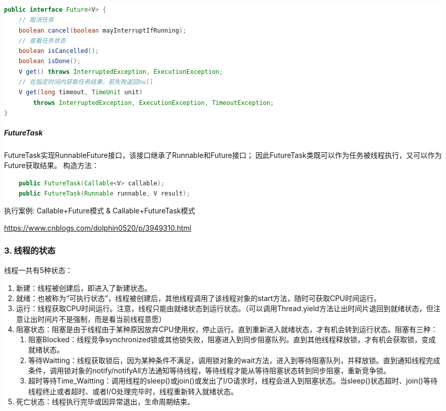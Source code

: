 ```java
public interface Future<V> {
    // 取消任务
    boolean cancel(boolean mayInterruptIfRunning);
    // 查看任务状态
    boolean isCancelled();
    boolean isDone();
    V get() throws InterruptedException, ExecutionException;
    // 在指定时间内获取任务结果，若失败返回null
    V get(long timeout, TimeUnit unit)
        throws InterruptedException, ExecutionException, TimeoutException;
}
```
##### FutureTask
FutureTask实现RunnableFuture接口，该接口继承了Runnable和Future接口；
因此FutureTask类既可以作为任务被线程执行，又可以作为Future获取结果。
构造方法：
```java
    public FutureTask(Callable<V> callable);
    public FutureTask(Runnable runnable, V result);
```

执行案例: Callable+Future模式 & Callable+FutureTask模式

https://www.cnblogs.com/dolphin0520/p/3949310.html


### 3. 线程的状态
线程一共有5种状态：
1.	新建：线程被创建后，即进入了新建状态。
2.	就绪：也被称为“可执行状态”，线程被创建后，其他线程调用了该线程对象的start方法，随时可获取CPU时间运行。
3.	运行：线程获取CPU时间运行。注意，线程只能由就绪状态到运行状态。（可以调用Thread.yield方法让出时间片退回到就绪状态，但注意让出时间片不是强制，而是看当前线程意愿）
4.	阻塞状态：阻塞是由于线程由于某种原因放弃CPU使用权，停止运行。直到重新进入就绪状态，才有机会转到运行状态。阻塞有三种：
    1. 阻塞Blocked：线程竞争synchronized锁或其他锁失败，阻塞进入到同步阻塞队列。直到其他线程释放锁，才有机会获取锁，变成就绪状态。
    2. 等待Waitting：线程获取锁后，因为某种条件不满足，调用锁对象的wait方法，进入到等待阻塞队列，并释放锁。直到通知线程完成条件，调用锁对象的notify/notifyAll方法通知等待线程，等待线程才能从等待阻塞状态转到同步阻塞，重新竞争锁。
    3. 超时等待Time_Waitting：调用线程的sleep()或join()或发出了I/O请求时，线程会进入到阻塞状态。当sleep()状态超时、join()等待线程终止或者超时、或者I/O处理完毕时，线程重新转入就绪状态。
5.	死亡状态：线程执行完毕或因异常退出，生命周期结束。
